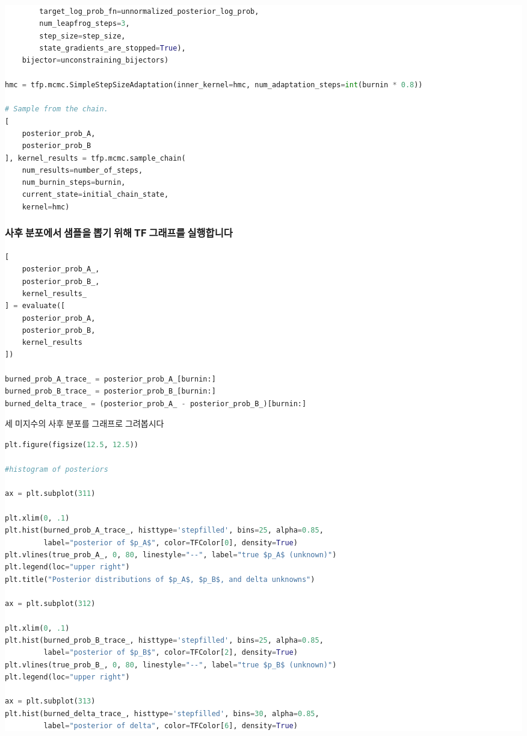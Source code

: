 ```python
        target_log_prob_fn=unnormalized_posterior_log_prob,
        num_leapfrog_steps=3,
        step_size=step_size,
        state_gradients_are_stopped=True),
    bijector=unconstraining_bijectors)

hmc = tfp.mcmc.SimpleStepSizeAdaptation(inner_kernel=hmc, num_adaptation_steps=int(burnin * 0.8))

# Sample from the chain.
[
    posterior_prob_A,
    posterior_prob_B
], kernel_results = tfp.mcmc.sample_chain(
    num_results=number_of_steps,
    num_burnin_steps=burnin,
    current_state=initial_chain_state,
    kernel=hmc)
```

### **사후 분포에서 샘플을 뽑기 위해 TF 그래프를 실행합니다**


```python
[
    posterior_prob_A_,
    posterior_prob_B_,
    kernel_results_
] = evaluate([
    posterior_prob_A,
    posterior_prob_B,
    kernel_results
])

burned_prob_A_trace_ = posterior_prob_A_[burnin:]
burned_prob_B_trace_ = posterior_prob_B_[burnin:]
burned_delta_trace_ = (posterior_prob_A_ - posterior_prob_B_)[burnin:]
```

세 미지수의 사후 분포를 그래프로 그려봅시다


```python
plt.figure(figsize(12.5, 12.5))

#histogram of posteriors

ax = plt.subplot(311)

plt.xlim(0, .1)
plt.hist(burned_prob_A_trace_, histtype='stepfilled', bins=25, alpha=0.85,
         label="posterior of $p_A$", color=TFColor[0], density=True)
plt.vlines(true_prob_A_, 0, 80, linestyle="--", label="true $p_A$ (unknown)")
plt.legend(loc="upper right")
plt.title("Posterior distributions of $p_A$, $p_B$, and delta unknowns")

ax = plt.subplot(312)

plt.xlim(0, .1)
plt.hist(burned_prob_B_trace_, histtype='stepfilled', bins=25, alpha=0.85,
         label="posterior of $p_B$", color=TFColor[2], density=True)
plt.vlines(true_prob_B_, 0, 80, linestyle="--", label="true $p_B$ (unknown)")
plt.legend(loc="upper right")

ax = plt.subplot(313)
plt.hist(burned_delta_trace_, histtype='stepfilled', bins=30, alpha=0.85,
         label="posterior of delta", color=TFColor[6], density=True)
```